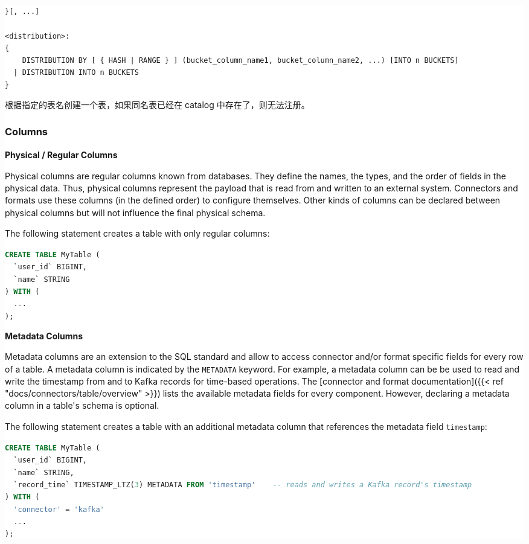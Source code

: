 ```text
}[, ...]

<distribution>:
{
    DISTRIBUTION BY [ { HASH | RANGE } ] (bucket_column_name1, bucket_column_name2, ...) [INTO n BUCKETS]
  | DISTRIBUTION INTO n BUCKETS
}

```

根据指定的表名创建一个表，如果同名表已经在 catalog 中存在了，则无法注册。

### Columns

**Physical / Regular Columns**

Physical columns are regular columns known from databases. They define the names, the types, and the
order of fields in the physical data. Thus, physical columns represent the payload that is read from
and written to an external system. Connectors and formats use these columns (in the defined order)
to configure themselves. Other kinds of columns can be declared between physical columns but will not
influence the final physical schema.

The following statement creates a table with only regular columns:

```sql
CREATE TABLE MyTable (
  `user_id` BIGINT,
  `name` STRING
) WITH (
  ...
);
```

**Metadata Columns**

Metadata columns are an extension to the SQL standard and allow to access connector and/or format specific
fields for every row of a table. A metadata column is indicated by the `METADATA` keyword. For example,
a metadata column can be be used to read and write the timestamp from and to Kafka records for time-based
operations. The [connector and format documentation]({{< ref "docs/connectors/table/overview" >}}) lists the
available metadata fields for every component. However, declaring a metadata column in a table's schema
is optional.

The following statement creates a table with an additional metadata column that references the metadata field `timestamp`:

```sql
CREATE TABLE MyTable (
  `user_id` BIGINT,
  `name` STRING,
  `record_time` TIMESTAMP_LTZ(3) METADATA FROM 'timestamp'    -- reads and writes a Kafka record's timestamp
) WITH (
  'connector' = 'kafka'
  ...
);
```
